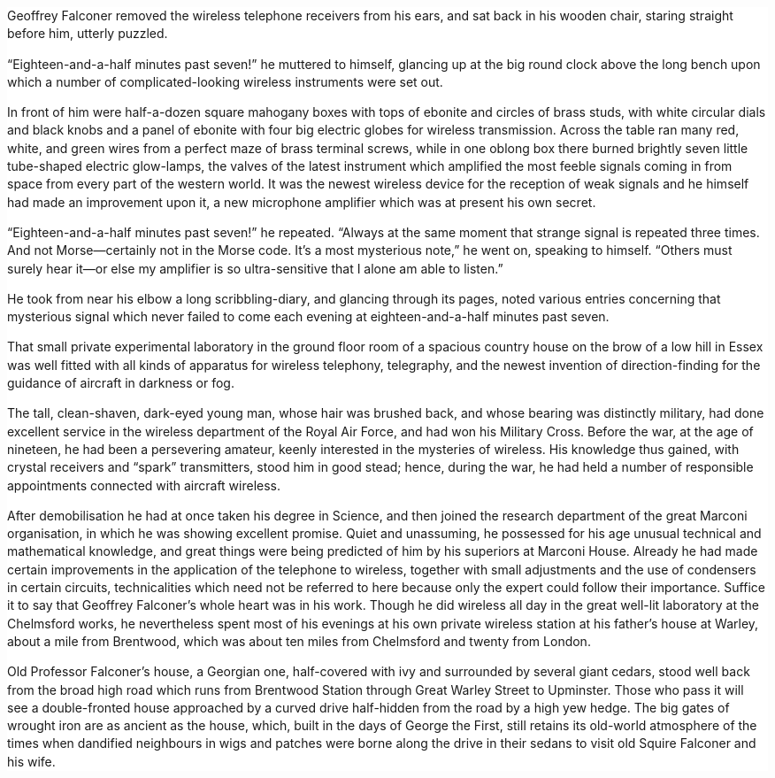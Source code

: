 Geoffrey Falconer removed the wireless telephone receivers from his ears, and sat back in his wooden chair, staring straight before him, utterly puzzled.

“Eighteen-and-a-half minutes past seven!” he muttered to himself, glancing up at the big round clock above the long bench upon which a number of complicated-looking wireless instruments were set out.

In front of him were half-a-dozen square mahogany boxes with tops of ebonite and circles of brass studs, with white circular dials and black knobs and a panel of ebonite with four big electric globes for wireless transmission. Across the table ran many red, white, and green wires from a perfect maze of brass terminal screws, while in one oblong box there burned brightly seven little tube-shaped electric glow-lamps, the valves of the latest instrument which amplified the most feeble signals coming in from space from every part of the western world. It was the newest wireless device for the reception of weak signals and he himself had made an improvement upon it, a new microphone amplifier which was at present his own secret.

“Eighteen-and-a-half minutes past seven!” he repeated. “Always at the same moment that strange signal is repeated three times. And not Morse—certainly not in the Morse code. It’s a most mysterious note,” he went on, speaking to himself. “Others must surely hear it—or else my amplifier is so ultra-sensitive that I alone am able to listen.”

He took from near his elbow a long scribbling-diary, and glancing through its pages, noted various entries concerning that mysterious signal which never failed to come each evening at eighteen-and-a-half minutes past seven.

That small private experimental laboratory in the ground floor room of a spacious country house on the brow of a low hill in Essex was well fitted with all kinds of apparatus for wireless telephony, telegraphy, and the newest invention of direction-finding for the guidance of aircraft in darkness or fog.

The tall, clean-shaven, dark-eyed young man, whose hair was brushed back, and whose bearing was distinctly military, had done excellent service in the wireless department of the Royal Air Force, and had won his Military Cross. Before the war, at the age of nineteen, he had been a persevering amateur, keenly interested in the mysteries of wireless. His knowledge thus gained, with crystal receivers and “spark” transmitters, stood him in good stead; hence, during the war, he had held a number of responsible appointments connected with aircraft wireless.

After demobilisation he had at once taken his degree in Science, and then joined the research department of the great Marconi organisation, in which he was showing excellent promise. Quiet and unassuming, he possessed for his age unusual technical and mathematical knowledge, and great things were being predicted of him by his superiors at Marconi House. Already he had made certain improvements in the application of the telephone to wireless, together with small adjustments and the use of condensers in certain circuits, technicalities which need not be referred to here because only the expert could follow their importance. Suffice it to say that Geoffrey Falconer’s whole heart was in his work. Though he did wireless all day in the great well-lit laboratory at the Chelmsford works, he nevertheless spent most of his evenings at his own private wireless station at his father’s house at Warley, about a mile from Brentwood, which was  about ten miles from Chelmsford and twenty from London.

Old Professor Falconer’s house, a Georgian one, half-covered with ivy and surrounded by several giant cedars, stood well back from the broad high road which runs from Brentwood Station through Great Warley Street to Upminster. Those who pass it will see a double-fronted house approached by a curved drive half-hidden from the road by a high yew hedge. The big gates of wrought iron are as ancient as the house, which, built in the days of George the First, still retains its old-world atmosphere of the times when dandified neighbours in wigs and patches were borne along the drive in their sedans to visit old Squire Falconer and his wife.
